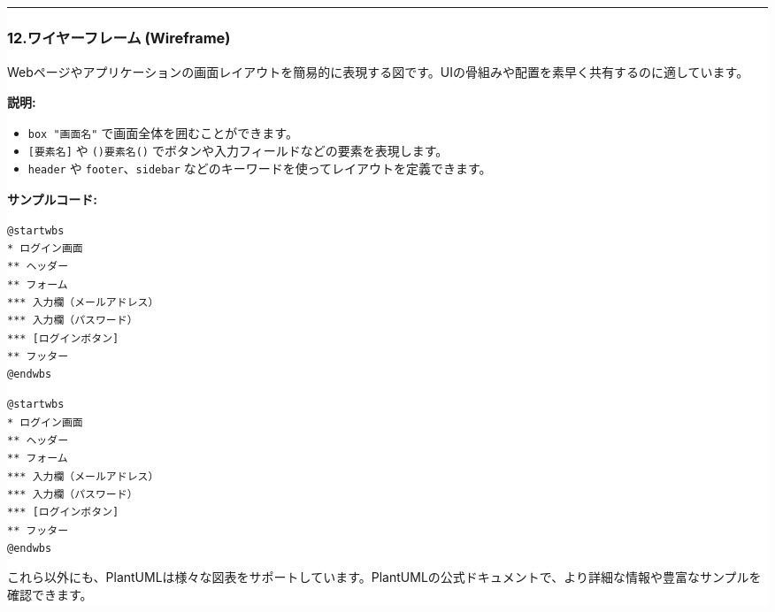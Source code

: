 -----

### 12\.ワイヤーフレーム (Wireframe)

Webページやアプリケーションの画面レイアウトを簡易的に表現する図です。UIの骨組みや配置を素早く共有するのに適しています。

**説明:**

  - `box "画面名"` で画面全体を囲むことができます。
  - `[要素名]` や `()要素名()` でボタンや入力フィールドなどの要素を表現します。
  - `header` や `footer`、`sidebar` などのキーワードを使ってレイアウトを定義できます。

**サンプルコード:**

```
@startwbs
* ログイン画面
** ヘッダー
** フォーム
*** 入力欄（メールアドレス）
*** 入力欄（パスワード）
*** [ログインボタン]
** フッター
@endwbs
```

```pumld
@startwbs
* ログイン画面
** ヘッダー
** フォーム
*** 入力欄（メールアドレス）
*** 入力欄（パスワード）
*** [ログインボタン]
** フッター
@endwbs
```

これら以外にも、PlantUMLは様々な図表をサポートしています。PlantUMLの公式ドキュメントで、より詳細な情報や豊富なサンプルを確認できます。
